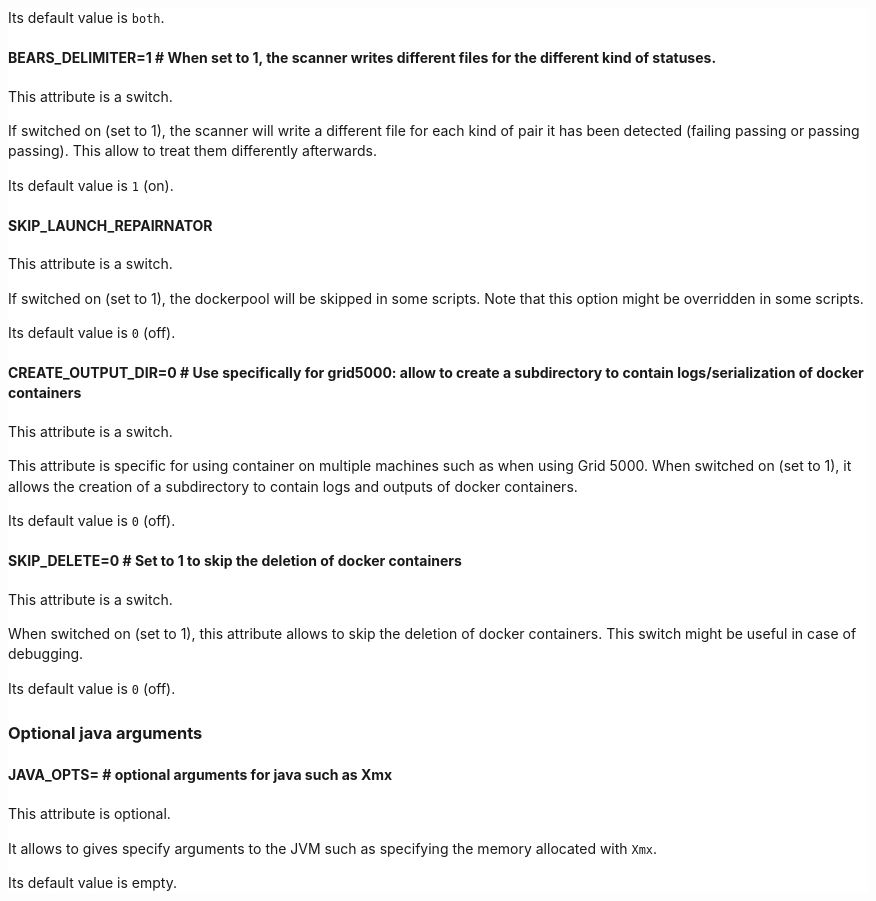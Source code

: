 Its default value is `both`.

#### BEARS_DELIMITER=1 # When set to 1, the scanner writes different files for the different kind of statuses.

This attribute is a switch.

If switched on (set to 1), the scanner will write a different file for each kind of pair it has been detected (failing passing or passing passing).
This allow to treat them differently afterwards.

Its default value is `1` (on).

#### SKIP_LAUNCH_REPAIRNATOR

This attribute is a switch.

If switched on (set to 1), the dockerpool will be skipped in some scripts. Note that this option might be overridden in some scripts.

Its default value is `0` (off).

#### CREATE_OUTPUT_DIR=0 # Use specifically for grid5000: allow to create a subdirectory to contain logs/serialization of docker containers

This attribute is a switch.

This attribute is specific for using container on multiple machines such as when using Grid 5000.
When switched on (set to 1), it allows the creation of a subdirectory to contain logs and outputs of docker containers.

Its default value is `0` (off).
 
#### SKIP_DELETE=0 # Set to 1 to skip the deletion of docker containers

This attribute is a switch.

When switched on (set to 1), this attribute allows to skip the deletion of docker containers.
This switch might be useful in case of debugging.

Its default value is `0` (off).

### Optional java arguments

#### JAVA_OPTS= # optional arguments for java such as Xmx

This attribute is optional.

It allows to gives specify arguments to the JVM such as specifying the memory allocated with `Xmx`. 

Its default value is empty.